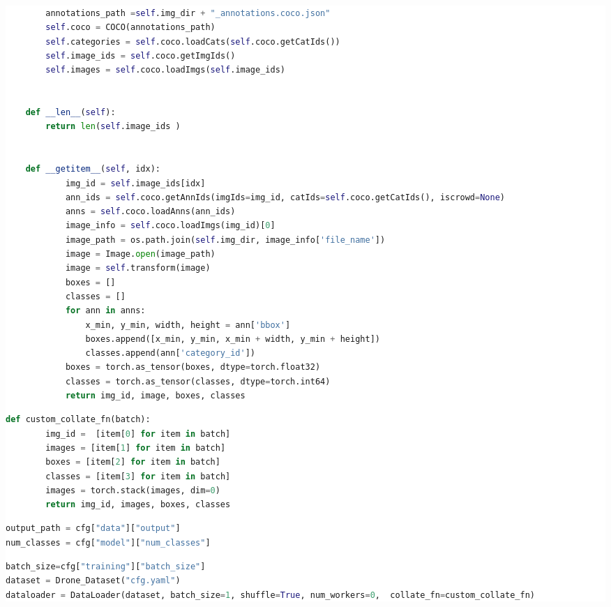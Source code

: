 ```python
        annotations_path =self.img_dir + "_annotations.coco.json"
        self.coco = COCO(annotations_path)
        self.categories = self.coco.loadCats(self.coco.getCatIds())
        self.image_ids = self.coco.getImgIds()
        self.images = self.coco.loadImgs(self.image_ids)


    def __len__(self):
        return len(self.image_ids )
    

    def __getitem__(self, idx):     
            img_id = self.image_ids[idx]
            ann_ids = self.coco.getAnnIds(imgIds=img_id, catIds=self.coco.getCatIds(), iscrowd=None)
            anns = self.coco.loadAnns(ann_ids)
            image_info = self.coco.loadImgs(img_id)[0]
            image_path = os.path.join(self.img_dir, image_info['file_name'])
            image = Image.open(image_path)
            image = self.transform(image)
            boxes = []
            classes = []
            for ann in anns:
                x_min, y_min, width, height = ann['bbox']
                boxes.append([x_min, y_min, x_min + width, y_min + height])  
                classes.append(ann['category_id'])
            boxes = torch.as_tensor(boxes, dtype=torch.float32)
            classes = torch.as_tensor(classes, dtype=torch.int64)
            return img_id, image, boxes, classes 
```


```python
def custom_collate_fn(batch):
        img_id =  [item[0] for item in batch]
        images = [item[1] for item in batch]  
        boxes = [item[2] for item in batch]  
        classes = [item[3] for item in batch] 
        images = torch.stack(images, dim=0)
        return img_id, images, boxes, classes
```


```python
output_path = cfg["data"]["output"]
num_classes = cfg["model"]["num_classes"] 
```


```python
batch_size=cfg["training"]["batch_size"]
dataset = Drone_Dataset("cfg.yaml")
dataloader = DataLoader(dataset, batch_size=1, shuffle=True, num_workers=0,  collate_fn=custom_collate_fn)
```
